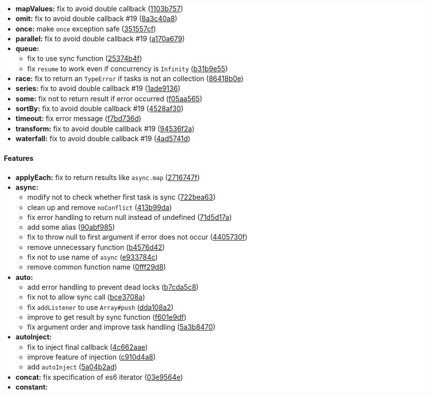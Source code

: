 * **mapValues:** fix to avoid double callback ([1103b757](https://github.com/suguru03/neo-async/commit/1103b757))
* **omit:** fix to avoid double callback #19 ([8a3c40a8](https://github.com/suguru03/neo-async/commit/8a3c40a8))
* **once:** make `once` exception safe ([351557cf](https://github.com/suguru03/neo-async/commit/351557cf))
* **parallel:** fix to avoid double callback #19 ([a170a679](https://github.com/suguru03/neo-async/commit/a170a679))
* **queue:**
  * fix to use sync function ([25374b4f](https://github.com/suguru03/neo-async/commit/25374b4f))
  * fix `resume` to work even if concurrency is `Infinity` ([b31b9e55](https://github.com/suguru03/neo-async/commit/b31b9e55))
* **race:** fix to return an `TypeError` if tasks is not an collection ([86418b0e](https://github.com/suguru03/neo-async/commit/86418b0e))
* **series:** fix to avoid double callback #19 ([1ade9136](https://github.com/suguru03/neo-async/commit/1ade9136))
* **some:** fix not to return result if error occurred ([f05aa565](https://github.com/suguru03/neo-async/commit/f05aa565))
* **sortBy:** fix to avoid double callback #19 ([4528af30](https://github.com/suguru03/neo-async/commit/4528af30))
* **timeout:** fix error message ([f7bd736d](https://github.com/suguru03/neo-async/commit/f7bd736d))
* **transform:** fix to avoid double callback #19 ([94536f2a](https://github.com/suguru03/neo-async/commit/94536f2a))
* **waterfall:** fix to avoid double callback #19 ([4ad5741d](https://github.com/suguru03/neo-async/commit/4ad5741d))


#### Features

* **applyEach:** fix to return results like `async.map` ([2716747f](https://github.com/suguru03/neo-async/commit/2716747f))
* **async:**
  * modify not to check whether first task is sync ([722bea63](https://github.com/suguru03/neo-async/commit/722bea63))
  * clean up and remove `noConflict` ([413b99da](https://github.com/suguru03/neo-async/commit/413b99da))
  * fix error handling to return null instead of undefined ([71d5d17a](https://github.com/suguru03/neo-async/commit/71d5d17a))
  * add some alias ([90abf985](https://github.com/suguru03/neo-async/commit/90abf985))
  * fix to throw null to first argument if error does not occur ([4405730f](https://github.com/suguru03/neo-async/commit/4405730f))
  * remove unnecessary function ([b4576d42](https://github.com/suguru03/neo-async/commit/b4576d42))
  * fix not to use name of `async` ([e933784c](https://github.com/suguru03/neo-async/commit/e933784c))
  * remove common function name ([0fff29d8](https://github.com/suguru03/neo-async/commit/0fff29d8))
* **auto:**
  * add error handling to prevent dead locks ([b7cda5c8](https://github.com/suguru03/neo-async/commit/b7cda5c8))
  * fix not to allow sync call ([bce3708a](https://github.com/suguru03/neo-async/commit/bce3708a))
  * fix `addListener` to use `Array#push` ([dda108a2](https://github.com/suguru03/neo-async/commit/dda108a2))
  * improve to get result by sync function ([f601e9df](https://github.com/suguru03/neo-async/commit/f601e9df))
  * fix argument order and improve task handling ([5a3b8470](https://github.com/suguru03/neo-async/commit/5a3b8470))
* **autoInject:**
  * fix to inject final callback ([4c662aae](https://github.com/suguru03/neo-async/commit/4c662aae))
  * improve feature of injection ([c910d4a8](https://github.com/suguru03/neo-async/commit/c910d4a8))
  * add `autoInject` ([5a04b2ad](https://github.com/suguru03/neo-async/commit/5a04b2ad))
* **concat:** fix specification of es6 iterator ([03e9564e](https://github.com/suguru03/neo-async/commit/03e9564e))
* **constant:**